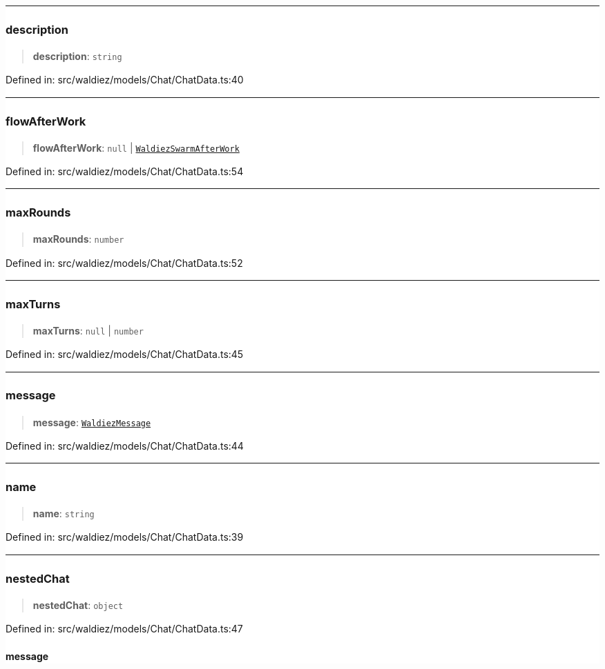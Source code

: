 ***

### description

> **description**: `string`

Defined in: src/waldiez/models/Chat/ChatData.ts:40

***

### flowAfterWork

> **flowAfterWork**: `null` \| [`WaldiezSwarmAfterWork`](WaldiezSwarmAfterWork.md)

Defined in: src/waldiez/models/Chat/ChatData.ts:54

***

### maxRounds

> **maxRounds**: `number`

Defined in: src/waldiez/models/Chat/ChatData.ts:52

***

### maxTurns

> **maxTurns**: `null` \| `number`

Defined in: src/waldiez/models/Chat/ChatData.ts:45

***

### message

> **message**: [`WaldiezMessage`](WaldiezMessage.md)

Defined in: src/waldiez/models/Chat/ChatData.ts:44

***

### name

> **name**: `string`

Defined in: src/waldiez/models/Chat/ChatData.ts:39

***

### nestedChat

> **nestedChat**: `object`

Defined in: src/waldiez/models/Chat/ChatData.ts:47

#### message
